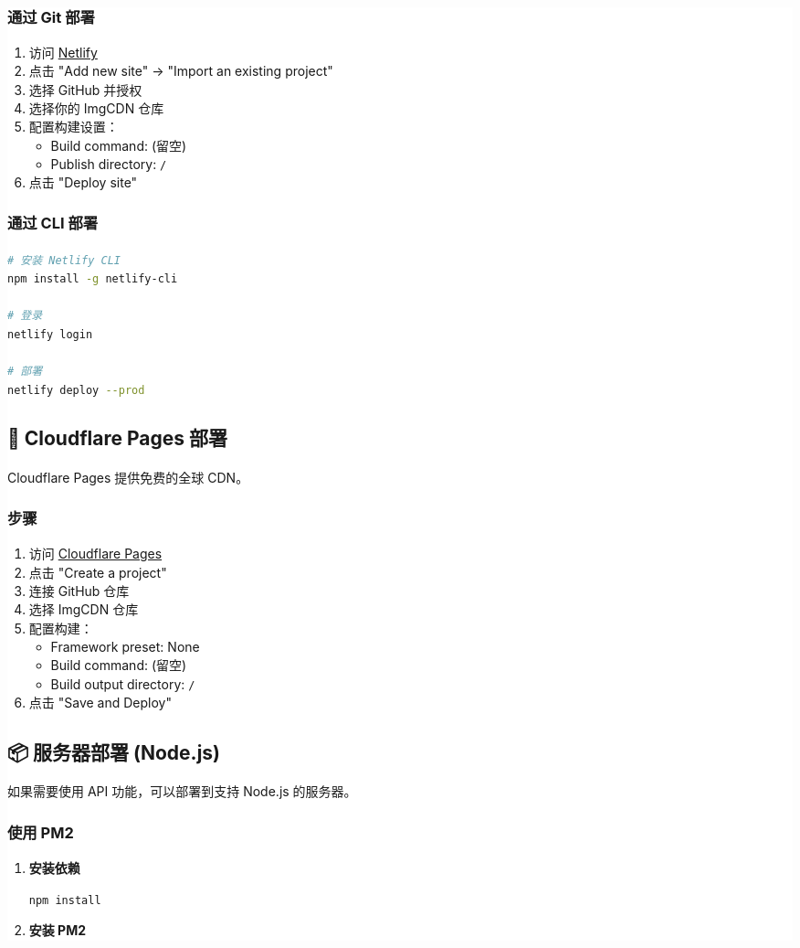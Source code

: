 ### 通过 Git 部署

1. 访问 [Netlify](https://netlify.com)
2. 点击 "Add new site" → "Import an existing project"
3. 选择 GitHub 并授权
4. 选择你的 ImgCDN 仓库
5. 配置构建设置：
   - Build command: (留空)
   - Publish directory: `/`
6. 点击 "Deploy site"

### 通过 CLI 部署

```bash
# 安装 Netlify CLI
npm install -g netlify-cli

# 登录
netlify login

# 部署
netlify deploy --prod
```

## 🌊 Cloudflare Pages 部署

Cloudflare Pages 提供免费的全球 CDN。

### 步骤

1. 访问 [Cloudflare Pages](https://pages.cloudflare.com)
2. 点击 "Create a project"
3. 连接 GitHub 仓库
4. 选择 ImgCDN 仓库
5. 配置构建：
   - Framework preset: None
   - Build command: (留空)
   - Build output directory: `/`
6. 点击 "Save and Deploy"

## 📦 服务器部署 (Node.js)

如果需要使用 API 功能，可以部署到支持 Node.js 的服务器。

### 使用 PM2

1. **安装依赖**

   ```bash
   npm install
   ```

2. **安装 PM2**
